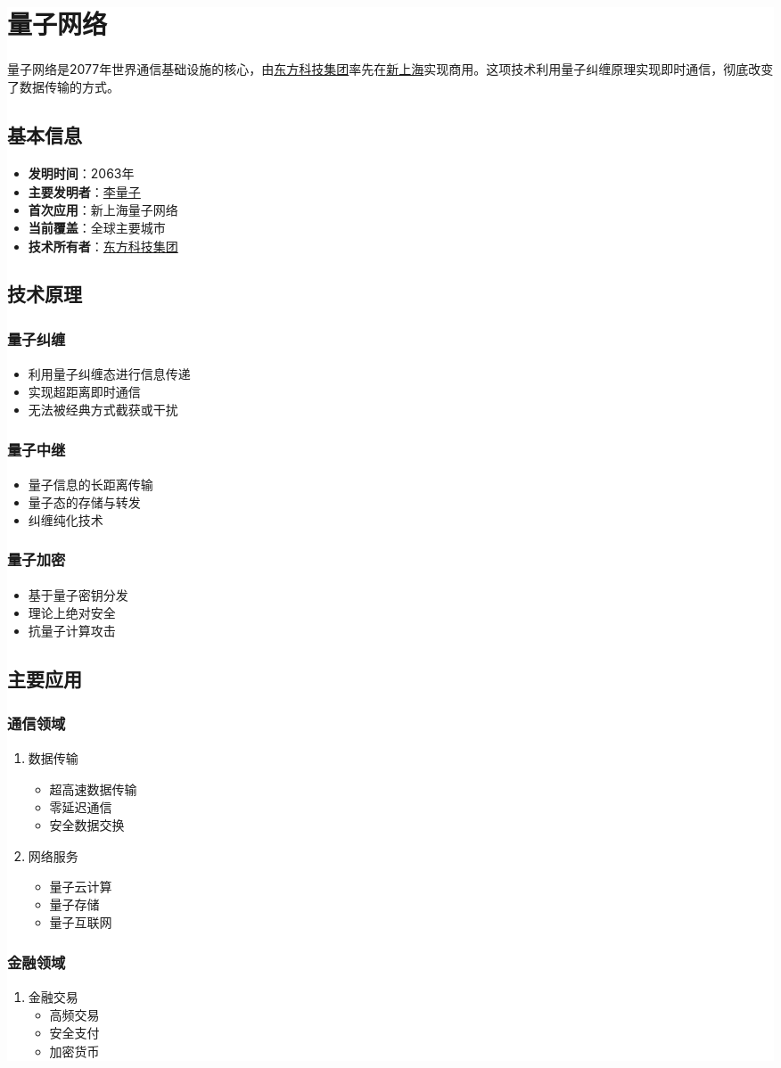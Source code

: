 # 量子网络

量子网络是2077年世界通信基础设施的核心，由[东方科技集团](/组织/东方科技集团.md)率先在[新上海](/城市/新上海.md)实现商用。这项技术利用量子纠缠原理实现即时通信，彻底改变了数据传输的方式。

## 基本信息

- **发明时间**：2063年
- **主要发明者**：[李量子](/人物/李量子.md)
- **首次应用**：新上海量子网络
- **当前覆盖**：全球主要城市
- **技术所有者**：[东方科技集团](/组织/东方科技集团.md)

## 技术原理

### 量子纠缠
- 利用量子纠缠态进行信息传递
- 实现超距离即时通信
- 无法被经典方式截获或干扰

### 量子中继
- 量子信息的长距离传输
- 量子态的存储与转发
- 纠缠纯化技术

### 量子加密
- 基于量子密钥分发
- 理论上绝对安全
- 抗量子计算攻击

## 主要应用

### 通信领域
1. 数据传输
   - 超高速数据传输
   - 零延迟通信
   - 安全数据交换

2. 网络服务
   - 量子云计算
   - 量子存储
   - 量子互联网

### 金融领域
1. 金融交易
   - 高频交易
   - 安全支付
   - 加密货币
